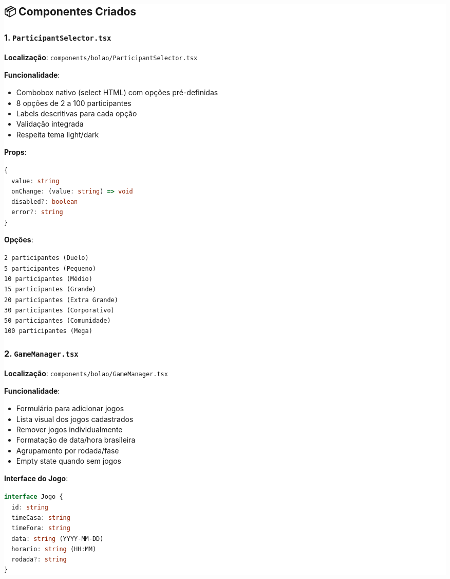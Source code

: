 ## 📦 Componentes Criados

### 1. `ParticipantSelector.tsx`
**Localização**: `components/bolao/ParticipantSelector.tsx`

**Funcionalidade**:
- Combobox nativo (select HTML) com opções pré-definidas
- 8 opções de 2 a 100 participantes
- Labels descritivas para cada opção
- Validação integrada
- Respeita tema light/dark

**Props**:
```typescript
{
  value: string
  onChange: (value: string) => void
  disabled?: boolean
  error?: string
}
```

**Opções**:
```
2 participantes (Duelo)
5 participantes (Pequeno)
10 participantes (Médio)
15 participantes (Grande)
20 participantes (Extra Grande)
30 participantes (Corporativo)
50 participantes (Comunidade)
100 participantes (Mega)
```

### 2. `GameManager.tsx`
**Localização**: `components/bolao/GameManager.tsx`

**Funcionalidade**:
- Formulário para adicionar jogos
- Lista visual dos jogos cadastrados
- Remover jogos individualmente
- Formatação de data/hora brasileira
- Agrupamento por rodada/fase
- Empty state quando sem jogos

**Interface do Jogo**:
```typescript
interface Jogo {
  id: string
  timeCasa: string
  timeFora: string
  data: string (YYYY-MM-DD)
  horario: string (HH:MM)
  rodada?: string
}
```
